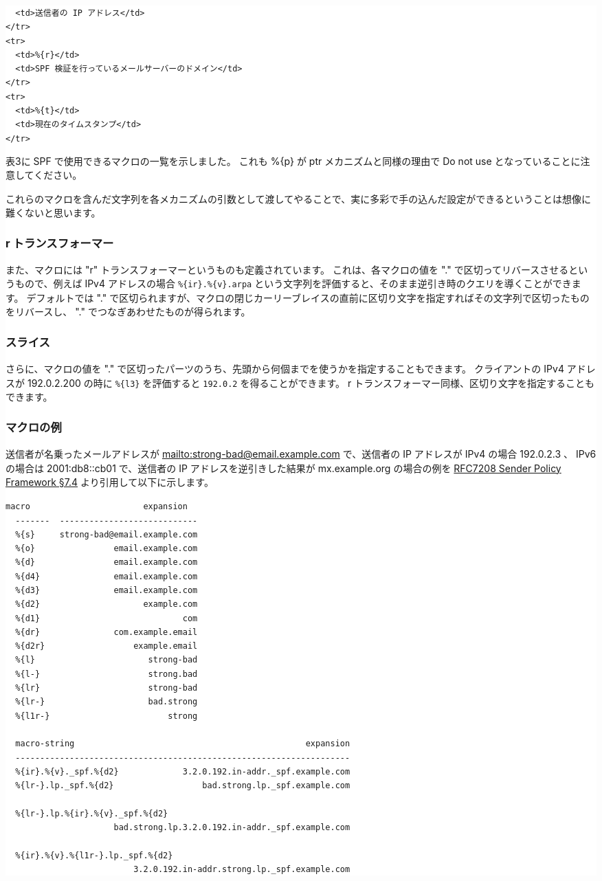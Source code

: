       <td>送信者の IP アドレス</td>
    </tr>
    <tr>
      <td>%{r}</td>
      <td>SPF 検証を行っているメールサーバーのドメイン</td>
    </tr>
    <tr>
      <td>%{t}</td>
      <td>現在のタイムスタンプ</td>
    </tr>
  </tbody>
</table>

表3に SPF で使用できるマクロの一覧を示しました。
これも %{p} が ptr メカニズムと同様の理由で Do not use となっていることに注意してください。

これらのマクロを含んだ文字列を各メカニズムの引数として渡してやることで、実に多彩で手の込んだ設定ができるということは想像に難くないと思います。

### r トランスフォーマー

また、マクロには "r" トランスフォーマーというものも定義されています。
これは、各マクロの値を "." で区切ってリバースさせるというもので、例えば IPv4 アドレスの場合 `%{ir}.%{v}.arpa` という文字列を評価すると、そのまま逆引き時のクエリを導くことができます。
デフォルトでは "." で区切られますが、マクロの閉じカーリーブレイスの直前に区切り文字を指定すればその文字列で区切ったものをリバースし、 "." でつなぎあわせたものが得られます。

### スライス

さらに、マクロの値を "." で区切ったパーツのうち、先頭から何個までを使うかを指定することもできます。
クライアントの IPv4 アドレスが 192.0.2.200 の時に `%{l3}` を評価すると `192.0.2` を得ることができます。
r トランスフォーマー同様、区切り文字を指定することもできます。

### マクロの例

送信者が名乗ったメールアドレスが <mailto:strong-bad@email.example.com> で、送信者の IP アドレスが IPv4 の場合 192.0.2.3 、 IPv6 の場合は 2001:db8::cb01 で、送信者の IP アドレスを逆引きした結果が mx.example.org の場合の例を [RFC7208 Sender Policy Framework §7.4](https://tools.ietf.org/html/rfc7208#section-7.4) より引用して以下に示します。

```plain
macro                       expansion
  -------  ----------------------------
  %{s}     strong-bad@email.example.com
  %{o}                email.example.com
  %{d}                email.example.com
  %{d4}               email.example.com
  %{d3}               email.example.com
  %{d2}                     example.com
  %{d1}                             com
  %{dr}               com.example.email
  %{d2r}                  example.email
  %{l}                       strong-bad
  %{l-}                      strong.bad
  %{lr}                      strong-bad
  %{lr-}                     bad.strong
  %{l1r-}                        strong

  macro-string                                               expansion
  --------------------------------------------------------------------
  %{ir}.%{v}._spf.%{d2}             3.2.0.192.in-addr._spf.example.com
  %{lr-}.lp._spf.%{d2}                  bad.strong.lp._spf.example.com

  %{lr-}.lp.%{ir}.%{v}._spf.%{d2}
                      bad.strong.lp.3.2.0.192.in-addr._spf.example.com

  %{ir}.%{v}.%{l1r-}.lp._spf.%{d2}
                          3.2.0.192.in-addr.strong.lp._spf.example.com

```